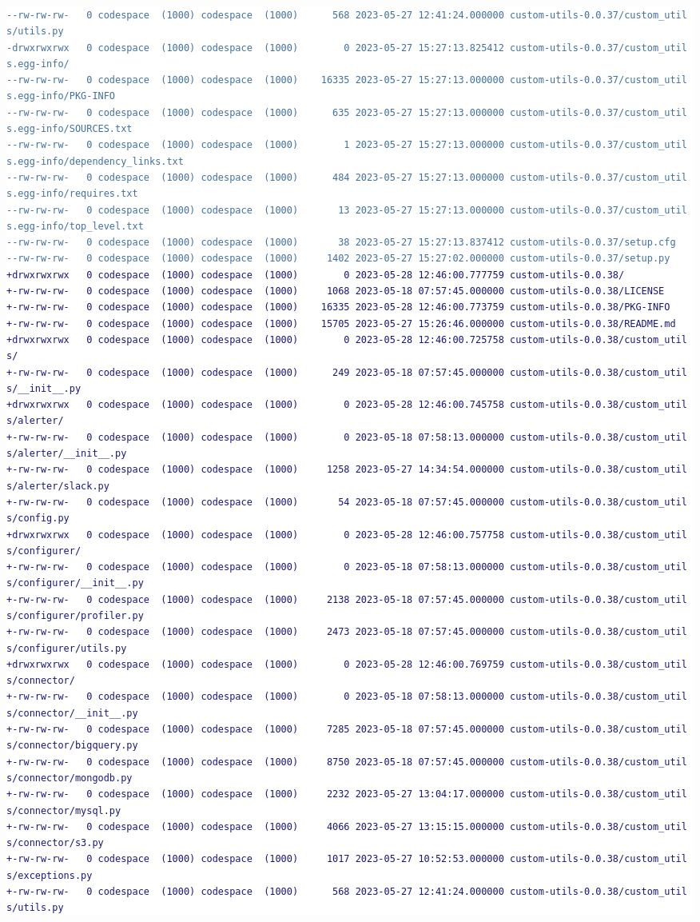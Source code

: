 ```diff
--rw-rw-rw-   0 codespace  (1000) codespace  (1000)      568 2023-05-27 12:41:24.000000 custom-utils-0.0.37/custom_utils/utils.py
-drwxrwxrwx   0 codespace  (1000) codespace  (1000)        0 2023-05-27 15:27:13.825412 custom-utils-0.0.37/custom_utils.egg-info/
--rw-rw-rw-   0 codespace  (1000) codespace  (1000)    16335 2023-05-27 15:27:13.000000 custom-utils-0.0.37/custom_utils.egg-info/PKG-INFO
--rw-rw-rw-   0 codespace  (1000) codespace  (1000)      635 2023-05-27 15:27:13.000000 custom-utils-0.0.37/custom_utils.egg-info/SOURCES.txt
--rw-rw-rw-   0 codespace  (1000) codespace  (1000)        1 2023-05-27 15:27:13.000000 custom-utils-0.0.37/custom_utils.egg-info/dependency_links.txt
--rw-rw-rw-   0 codespace  (1000) codespace  (1000)      484 2023-05-27 15:27:13.000000 custom-utils-0.0.37/custom_utils.egg-info/requires.txt
--rw-rw-rw-   0 codespace  (1000) codespace  (1000)       13 2023-05-27 15:27:13.000000 custom-utils-0.0.37/custom_utils.egg-info/top_level.txt
--rw-rw-rw-   0 codespace  (1000) codespace  (1000)       38 2023-05-27 15:27:13.837412 custom-utils-0.0.37/setup.cfg
--rw-rw-rw-   0 codespace  (1000) codespace  (1000)     1402 2023-05-27 15:27:02.000000 custom-utils-0.0.37/setup.py
+drwxrwxrwx   0 codespace  (1000) codespace  (1000)        0 2023-05-28 12:46:00.777759 custom-utils-0.0.38/
+-rw-rw-rw-   0 codespace  (1000) codespace  (1000)     1068 2023-05-18 07:57:45.000000 custom-utils-0.0.38/LICENSE
+-rw-rw-rw-   0 codespace  (1000) codespace  (1000)    16335 2023-05-28 12:46:00.773759 custom-utils-0.0.38/PKG-INFO
+-rw-rw-rw-   0 codespace  (1000) codespace  (1000)    15705 2023-05-27 15:26:46.000000 custom-utils-0.0.38/README.md
+drwxrwxrwx   0 codespace  (1000) codespace  (1000)        0 2023-05-28 12:46:00.725758 custom-utils-0.0.38/custom_utils/
+-rw-rw-rw-   0 codespace  (1000) codespace  (1000)      249 2023-05-18 07:57:45.000000 custom-utils-0.0.38/custom_utils/__init__.py
+drwxrwxrwx   0 codespace  (1000) codespace  (1000)        0 2023-05-28 12:46:00.745758 custom-utils-0.0.38/custom_utils/alerter/
+-rw-rw-rw-   0 codespace  (1000) codespace  (1000)        0 2023-05-18 07:58:13.000000 custom-utils-0.0.38/custom_utils/alerter/__init__.py
+-rw-rw-rw-   0 codespace  (1000) codespace  (1000)     1258 2023-05-27 14:34:54.000000 custom-utils-0.0.38/custom_utils/alerter/slack.py
+-rw-rw-rw-   0 codespace  (1000) codespace  (1000)       54 2023-05-18 07:57:45.000000 custom-utils-0.0.38/custom_utils/config.py
+drwxrwxrwx   0 codespace  (1000) codespace  (1000)        0 2023-05-28 12:46:00.757758 custom-utils-0.0.38/custom_utils/configurer/
+-rw-rw-rw-   0 codespace  (1000) codespace  (1000)        0 2023-05-18 07:58:13.000000 custom-utils-0.0.38/custom_utils/configurer/__init__.py
+-rw-rw-rw-   0 codespace  (1000) codespace  (1000)     2138 2023-05-18 07:57:45.000000 custom-utils-0.0.38/custom_utils/configurer/profiler.py
+-rw-rw-rw-   0 codespace  (1000) codespace  (1000)     2473 2023-05-18 07:57:45.000000 custom-utils-0.0.38/custom_utils/configurer/utils.py
+drwxrwxrwx   0 codespace  (1000) codespace  (1000)        0 2023-05-28 12:46:00.769759 custom-utils-0.0.38/custom_utils/connector/
+-rw-rw-rw-   0 codespace  (1000) codespace  (1000)        0 2023-05-18 07:58:13.000000 custom-utils-0.0.38/custom_utils/connector/__init__.py
+-rw-rw-rw-   0 codespace  (1000) codespace  (1000)     7285 2023-05-18 07:57:45.000000 custom-utils-0.0.38/custom_utils/connector/bigquery.py
+-rw-rw-rw-   0 codespace  (1000) codespace  (1000)     8750 2023-05-18 07:57:45.000000 custom-utils-0.0.38/custom_utils/connector/mongodb.py
+-rw-rw-rw-   0 codespace  (1000) codespace  (1000)     2232 2023-05-27 13:04:17.000000 custom-utils-0.0.38/custom_utils/connector/mysql.py
+-rw-rw-rw-   0 codespace  (1000) codespace  (1000)     4066 2023-05-27 13:15:15.000000 custom-utils-0.0.38/custom_utils/connector/s3.py
+-rw-rw-rw-   0 codespace  (1000) codespace  (1000)     1017 2023-05-27 10:52:53.000000 custom-utils-0.0.38/custom_utils/exceptions.py
+-rw-rw-rw-   0 codespace  (1000) codespace  (1000)      568 2023-05-27 12:41:24.000000 custom-utils-0.0.38/custom_utils/utils.py
```